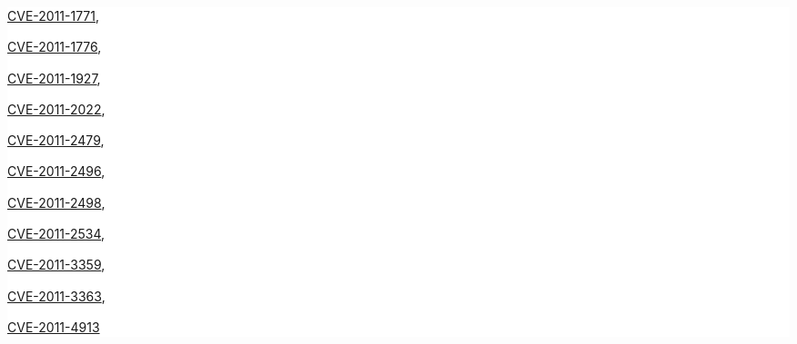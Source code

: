  [CVE-2011-1771](http://people.ubuntu.com/~ubuntu-security/cve/CVE-2011-1771), 

 [CVE-2011-1776](http://people.ubuntu.com/~ubuntu-security/cve/CVE-2011-1776), 

 [CVE-2011-1927](http://people.ubuntu.com/~ubuntu-security/cve/CVE-2011-1927), 

 [CVE-2011-2022](http://people.ubuntu.com/~ubuntu-security/cve/CVE-2011-2022), 

 [CVE-2011-2479](http://people.ubuntu.com/~ubuntu-security/cve/CVE-2011-2479), 

 [CVE-2011-2496](http://people.ubuntu.com/~ubuntu-security/cve/CVE-2011-2496), 

 [CVE-2011-2498](http://people.ubuntu.com/~ubuntu-security/cve/CVE-2011-2498), 

 [CVE-2011-2534](http://people.ubuntu.com/~ubuntu-security/cve/CVE-2011-2534), 

 [CVE-2011-3359](http://people.ubuntu.com/~ubuntu-security/cve/CVE-2011-3359), 

 [CVE-2011-3363](http://people.ubuntu.com/~ubuntu-security/cve/CVE-2011-3363), 

 [CVE-2011-4913](http://people.ubuntu.com/~ubuntu-security/cve/CVE-2011-4913)
 

